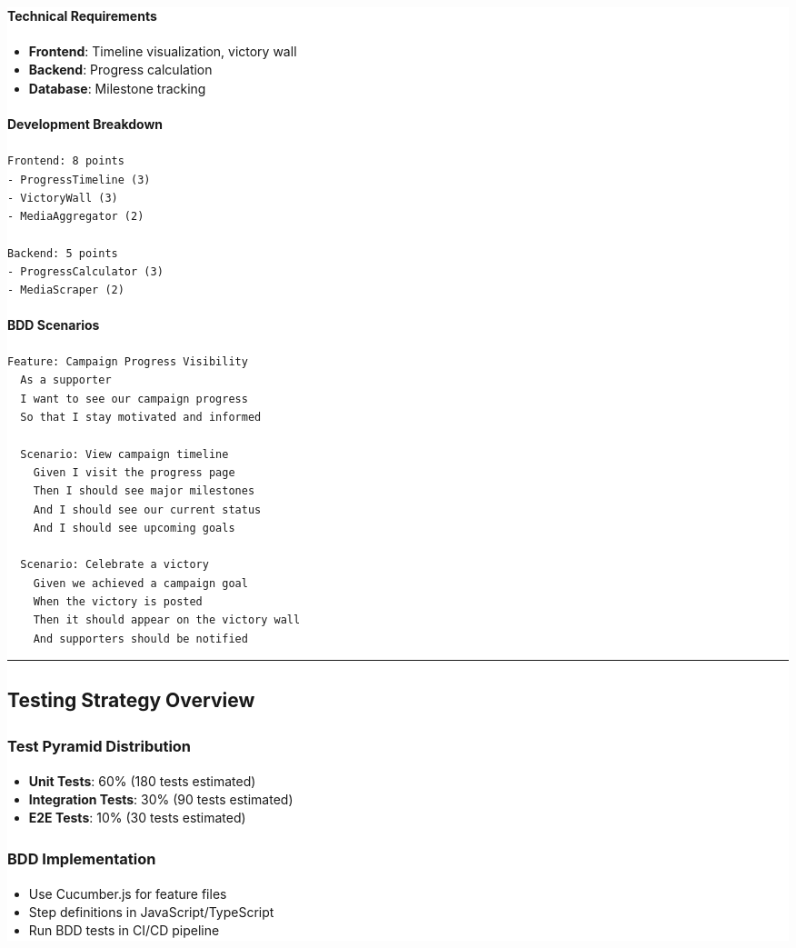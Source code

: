 #### Technical Requirements
- **Frontend**: Timeline visualization, victory wall
- **Backend**: Progress calculation
- **Database**: Milestone tracking

#### Development Breakdown
```
Frontend: 8 points
- ProgressTimeline (3)
- VictoryWall (3)
- MediaAggregator (2)

Backend: 5 points
- ProgressCalculator (3)
- MediaScraper (2)
```

#### BDD Scenarios
```gherkin
Feature: Campaign Progress Visibility
  As a supporter
  I want to see our campaign progress
  So that I stay motivated and informed

  Scenario: View campaign timeline
    Given I visit the progress page
    Then I should see major milestones
    And I should see our current status
    And I should see upcoming goals

  Scenario: Celebrate a victory
    Given we achieved a campaign goal
    When the victory is posted
    Then it should appear on the victory wall
    And supporters should be notified
```

---

## Testing Strategy Overview

### Test Pyramid Distribution
- **Unit Tests**: 60% (180 tests estimated)
- **Integration Tests**: 30% (90 tests estimated)
- **E2E Tests**: 10% (30 tests estimated)

### BDD Implementation
- Use Cucumber.js for feature files
- Step definitions in JavaScript/TypeScript
- Run BDD tests in CI/CD pipeline
